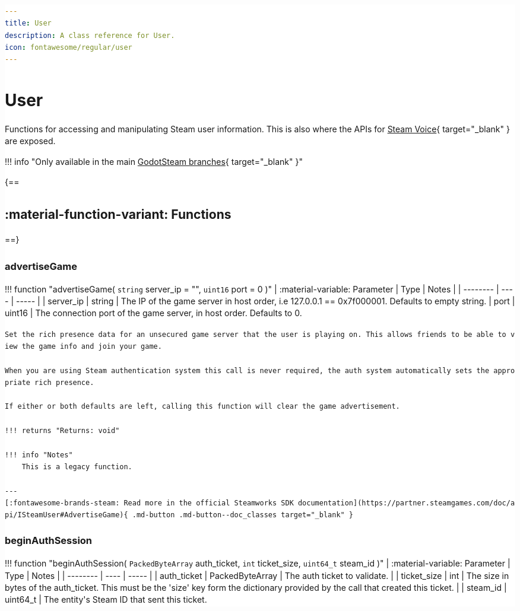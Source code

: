 ```yaml
---
title: User
description: A class reference for User.
icon: fontawesome/regular/user
---
```


# User

Functions for accessing and manipulating Steam user information. This is also where the APIs for [Steam Voice](https://partner.steamgames.com/doc/features/voice){ target="\_blank" } are exposed.

!!! info "Only available in the main [GodotSteam branches](https://github.com/GodotSteam/GodotSteam){ target="\_blank" }"

{==
## :material-function-variant: Functions
==}

### advertiseGame

!!! function "advertiseGame( `string` server_ip = "", `uint16` port = 0 )"
	| :material-variable: Parameter | Type | Notes |
    | -------- | ---- | ----- |
    | server_ip | string | The IP of the game server in host order, i.e 127.0.0.1 == 0x7f000001. Defaults to empty string.
    | port | uint16 | The connection port of the game server, in host order. Defaults to 0.

	Set the rich presence data for an unsecured game server that the user is playing on. This allows friends to be able to view the game info and join your game.

	When you are using Steam authentication system this call is never required, the auth system automatically sets the appropriate rich presence.

	If either or both defaults are left, calling this function will clear the game advertisement.

	!!! returns "Returns: void"

	!!! info "Notes"
		This is a legacy function.

    ---
    [:fontawesome-brands-steam: Read more in the official Steamworks SDK documentation](https://partner.steamgames.com/doc/api/ISteamUser#AdvertiseGame){ .md-button .md-button--doc_classes target="_blank" }

### beginAuthSession

!!! function "beginAuthSession( `PackedByteArray` auth_ticket, `int` ticket_size, `uint64_t` steam_id )"
	| :material-variable: Parameter | Type | Notes |
    | -------- | ---- | ----- |
    | auth_ticket | PackedByteArray | The auth ticket to validate. |
    | ticket_size | int | The size in bytes of the auth_ticket. This must be the 'size' key form the dictionary provided by the call that created this ticket. |
    | steam_id | uint64_t | The entity's Steam ID that sent this ticket.
